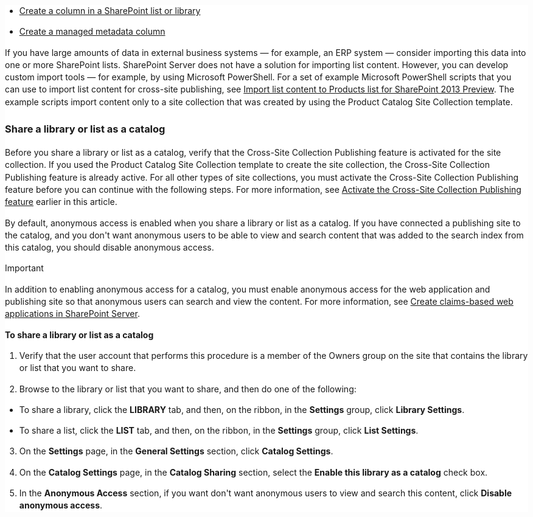 - [Create a column in a SharePoint list or library](http://technet.microsoft.com/library/2b0361ae-1bd3-41a3-8329-269e5f81cfa2%28Office.14%29.aspx)
    
- [Create a managed metadata column](https://office.microsoft.com/en-us/office365-sharepoint-online-enterprise-help/create-a-managed-metadata-column-HA102832524.aspx?CTT=1)
    
If you have large amounts of data in external business systems — for example, an ERP system — consider importing this data into one or more SharePoint lists. SharePoint Server does not have a solution for importing list content. However, you can develop custom import tools — for example, by using Microsoft PowerShell. For a set of example Microsoft PowerShell scripts that you can use to import list content for cross-site publishing, see [Import list content to Products list for SharePoint 2013 Preview](https://gallery.technet.microsoft.com/Import-list-content-to-f735d7fb). The example scripts import content only to a site collection that was created by using the Product Catalog Site Collection template.
  
### Share a library or list as a catalog
<a name="BKMK_Share_library_list_as_catalog"> </a>

Before you share a library or list as a catalog, verify that the Cross-Site Collection Publishing feature is activated for the site collection. If you used the Product Catalog Site Collection template to create the site collection, the Cross-Site Collection Publishing feature is already active. For all other types of site collections, you must activate the Cross-Site Collection Publishing feature before you can continue with the following steps. For more information, see [Activate the Cross-Site Collection Publishing feature](configure-cross-site-publishing.md#BKMK_Activate) earlier in this article. 
  
By default, anonymous access is enabled when you share a library or list as a catalog. If you have connected a publishing site to the catalog, and you don't want anonymous users to be able to view and search content that was added to the search index from this catalog, you should disable anonymous access.
  
> [!IMPORTANT]
> In addition to enabling anonymous access for a catalog, you must enable anonymous access for the web application and publishing site so that anonymous users can search and view the content. For more information, see [Create claims-based web applications in SharePoint Server](http://technet.microsoft.com/library/83496762-172a-44a4-bf57-1d7ea8008d7d%28Office.14%29.aspx). 
  
 **To share a library or list as a catalog**
  
1. Verify that the user account that performs this procedure is a member of the Owners group on the site that contains the library or list that you want to share. 
    
2. Browse to the library or list that you want to share, and then do one of the following:
    
  - To share a library, click the **LIBRARY** tab, and then, on the ribbon, in the **Settings** group, click **Library Settings**.
    
  - To share a list, click the **LIST** tab, and then, on the ribbon, in the **Settings** group, click **List Settings**.
    
3. On the **Settings** page, in the **General Settings** section, click **Catalog Settings**.
    
4. On the **Catalog Settings** page, in the **Catalog Sharing** section, select the **Enable this library as a catalog** check box. 
    
5. In the **Anonymous Access** section, if you want don't want anonymous users to view and search this content, click **Disable anonymous access**.
    